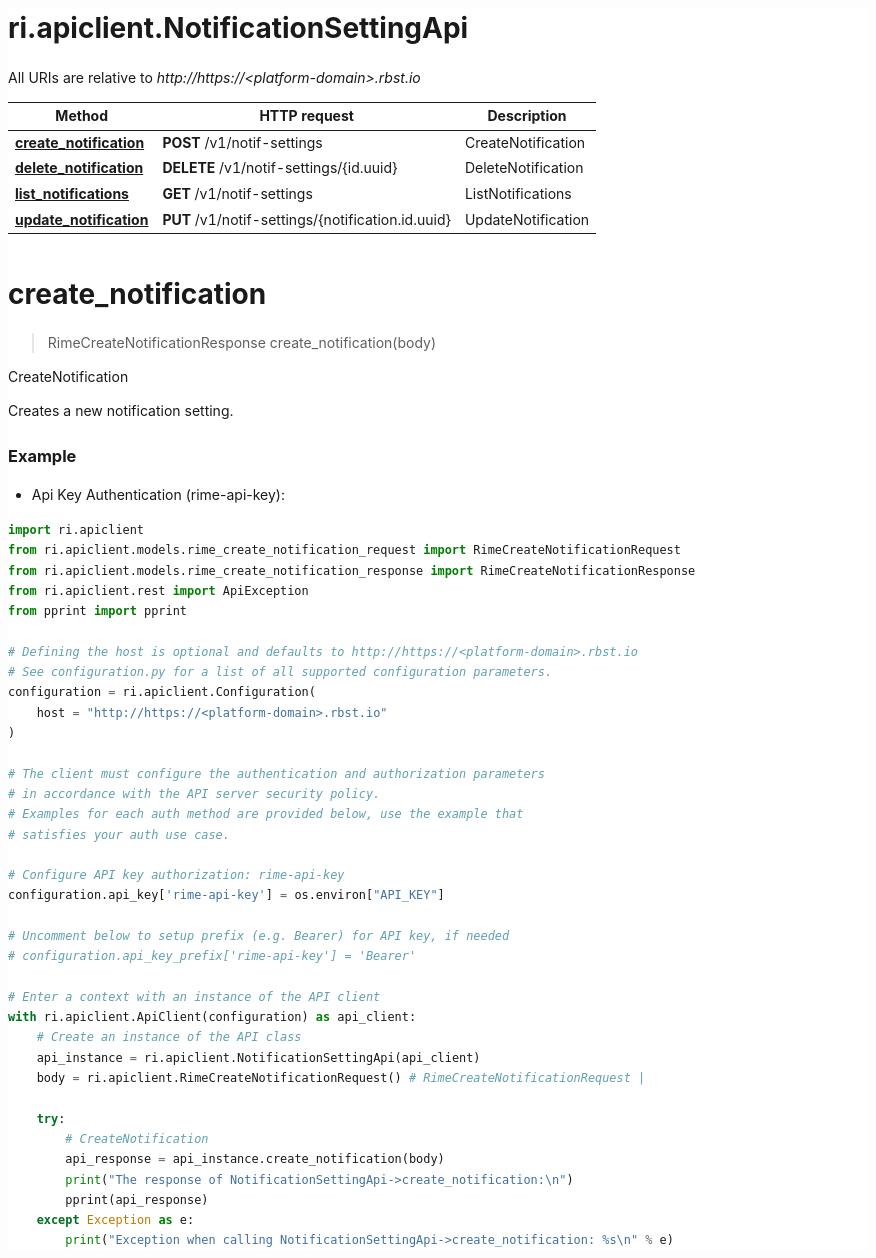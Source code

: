 # ri.apiclient.NotificationSettingApi

All URIs are relative to *http://https://&lt;platform-domain&gt;.rbst.io*

Method | HTTP request | Description
------------- | ------------- | -------------
[**create_notification**](NotificationSettingApi.md#create_notification) | **POST** /v1/notif-settings | CreateNotification
[**delete_notification**](NotificationSettingApi.md#delete_notification) | **DELETE** /v1/notif-settings/{id.uuid} | DeleteNotification
[**list_notifications**](NotificationSettingApi.md#list_notifications) | **GET** /v1/notif-settings | ListNotifications
[**update_notification**](NotificationSettingApi.md#update_notification) | **PUT** /v1/notif-settings/{notification.id.uuid} | UpdateNotification


# **create_notification**
> RimeCreateNotificationResponse create_notification(body)

CreateNotification

Creates a new notification setting.

### Example

* Api Key Authentication (rime-api-key):

```python
import ri.apiclient
from ri.apiclient.models.rime_create_notification_request import RimeCreateNotificationRequest
from ri.apiclient.models.rime_create_notification_response import RimeCreateNotificationResponse
from ri.apiclient.rest import ApiException
from pprint import pprint

# Defining the host is optional and defaults to http://https://<platform-domain>.rbst.io
# See configuration.py for a list of all supported configuration parameters.
configuration = ri.apiclient.Configuration(
    host = "http://https://<platform-domain>.rbst.io"
)

# The client must configure the authentication and authorization parameters
# in accordance with the API server security policy.
# Examples for each auth method are provided below, use the example that
# satisfies your auth use case.

# Configure API key authorization: rime-api-key
configuration.api_key['rime-api-key'] = os.environ["API_KEY"]

# Uncomment below to setup prefix (e.g. Bearer) for API key, if needed
# configuration.api_key_prefix['rime-api-key'] = 'Bearer'

# Enter a context with an instance of the API client
with ri.apiclient.ApiClient(configuration) as api_client:
    # Create an instance of the API class
    api_instance = ri.apiclient.NotificationSettingApi(api_client)
    body = ri.apiclient.RimeCreateNotificationRequest() # RimeCreateNotificationRequest | 

    try:
        # CreateNotification
        api_response = api_instance.create_notification(body)
        print("The response of NotificationSettingApi->create_notification:\n")
        pprint(api_response)
    except Exception as e:
        print("Exception when calling NotificationSettingApi->create_notification: %s\n" % e)
```